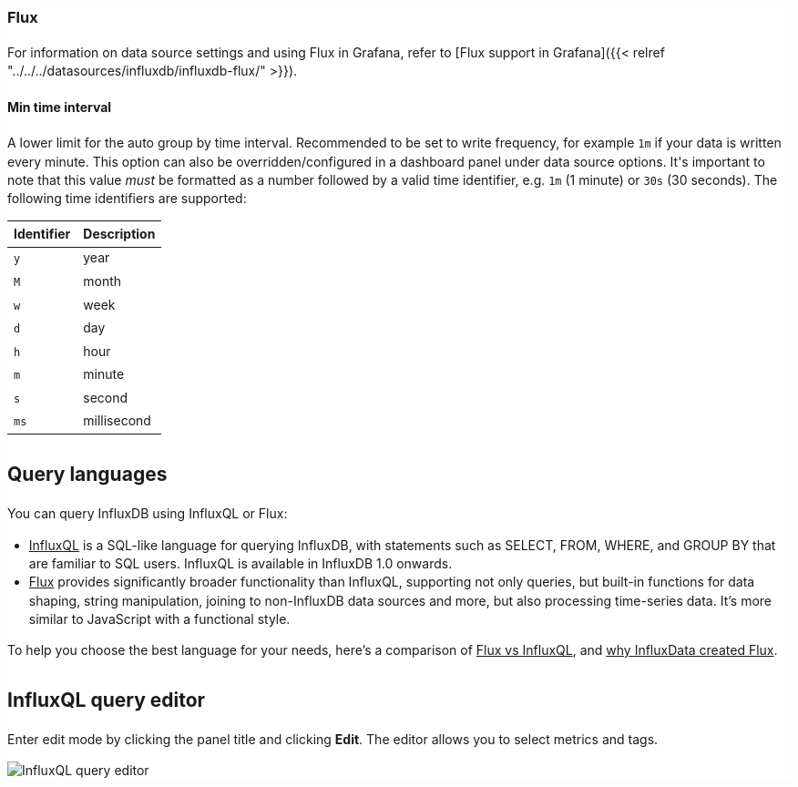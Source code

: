### Flux

For information on data source settings and using Flux in Grafana, refer to [Flux support in Grafana]({{< relref "../../../datasources/influxdb/influxdb-flux/" >}}).

#### Min time interval

A lower limit for the auto group by time interval. Recommended to be set to write frequency, for example `1m` if your data is written every minute.
This option can also be overridden/configured in a dashboard panel under data source options. It's important to note that this value _must_ be formatted as a number followed by a valid time identifier, e.g. `1m` (1 minute) or `30s` (30 seconds). The following time identifiers are supported:

| Identifier | Description |
| ---------- | ----------- |
| `y`        | year        |
| `M`        | month       |
| `w`        | week        |
| `d`        | day         |
| `h`        | hour        |
| `m`        | minute      |
| `s`        | second      |
| `ms`       | millisecond |

## Query languages

You can query InfluxDB using InfluxQL or Flux:

- [InfluxQL](https://docs.influxdata.com/influxdb/v1.8/query_language/explore-data/) is a SQL-like language for querying InfluxDB, with statements such as SELECT, FROM, WHERE, and GROUP BY that are familiar to SQL users. InfluxQL is available in InfluxDB 1.0 onwards.
- [Flux](https://docs.influxdata.com/influxdb/v2.0/query-data/get-started/) provides significantly broader functionality than InfluxQL, supporting not only queries, but built-in functions for data shaping, string manipulation, joining to non-InfluxDB data sources and more, but also processing time-series data. It’s more similar to JavaScript with a functional style.

To help you choose the best language for your needs, here’s a comparison of [Flux vs InfluxQL](https://docs.influxdata.com/influxdb/v1.8/flux/flux-vs-influxql/), and [why InfluxData created Flux](https://www.influxdata.com/blog/why-were-building-flux-a-new-data-scripting-and-query-language/).

## InfluxQL query editor

Enter edit mode by clicking the panel title and clicking **Edit**. The editor allows you to select metrics and tags.

![InfluxQL query editor](/static/img/docs/influxdb/influxql-query-editor-8-0.png)
